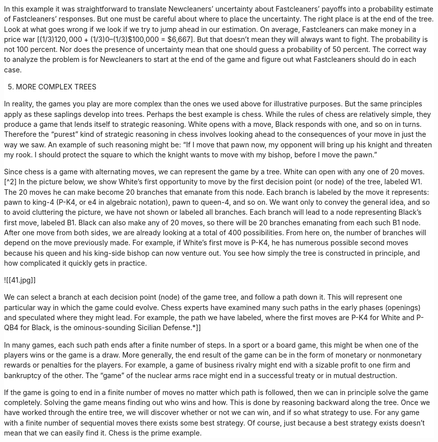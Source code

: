 In this example it was straightforward to translate Newcleaners’ uncertainty about Fastcleaners’ payoffs into a probability estimate of Fastcleaners’ responses. But one must be careful about where to place the uncertainty. The right place is at the end of the tree. Look at what goes wrong if we look if we try to jump ahead in our estimation. On average, Fastcleaners can make money in a price war [(1/3)$120,000 + (1/3)$0–(1/3)$100,000 = $6,667]. But that doesn’t mean they will always want to fight. The probability is not 100 percent. Nor does the presence of uncertainty mean that one should guess a probability of 50 percent. The correct way to analyze the problem is for Newcleaners to start at the end of the game and figure out what Fastcleaners should do in each case.

5. MORE COMPLEX TREES

In reality, the games you play are more complex than the ones we used above for illustrative purposes. But the same principles apply as these saplings develop into trees. Perhaps the best example is chess. While the rules of chess are relatively simple, they produce a game that lends itself to strategic reasoning. White opens with a move, Black responds with one, and so on in turns. Therefore the “purest” kind of strategic reasoning in chess involves looking ahead to the consequences of your move in just the way we saw. An example of such reasoning might be: “If I move that pawn now, my opponent will bring up his knight and threaten my rook. I should protect the square to which the knight wants to move with my bishop, before I move the pawn.”

Since chess is a game with alternating moves, we can represent the game by a tree. White can open with any one of 20 moves.[^2] In the picture below, we show White’s first opportunity to move by the first decision point (or node) of the tree, labeled W1. The 20 moves he can make become 20 branches that emanate from this node. Each branch is labeled by the move it represents: pawn to king-4 (P-K4, or e4 in algebraic notation), pawn to queen-4, and so on. We want only to convey the general idea, and so to avoid cluttering the picture, we have not shown or labeled all branches. Each branch will lead to a node representing Black’s first move, labeled B1. Black can also make any of 20 moves, so there will be 20 branches emanating from each such B1 node. After one move from both sides, we are already looking at a total of 400 possibilities. From here on, the number of branches will depend on the move previously made. For example, if White’s first move is P-K4, he has numerous possible second moves because his queen and his king-side bishop can now venture out. You see how simply the tree is constructed in principle, and how complicated it quickly gets in practice.

![[41.jpg]]

We can select a branch at each decision point (node) of the game tree, and follow a path down it. This will represent one particular way in which the game could evolve. Chess experts have examined many such paths in the early phases (openings) and speculated where they might lead. For example, the path we have labeled, where the first moves are P-K4 for White and P-QB4 for Black, is the ominous-sounding Sicilian Defense.*]]

In many games, each such path ends after a finite number of steps. In a sport or a board game, this might be when one of the players wins or the game is a draw. More generally, the end result of the game can be in the form of monetary or nonmonetary rewards or penalties for the players. For example, a game of business rivalry might end with a sizable profit to one firm and bankruptcy of the other. The “game” of the nuclear arms race might end in a successful treaty or in mutual destruction.

If the game is going to end in a finite number of moves no matter which path is followed, then we can in principle solve the game completely. Solving the game means finding out who wins and how. This is done by reasoning backward along the tree. Once we have worked through the entire tree, we will discover whether or not we can win, and if so what strategy to use. For any game with a finite number of sequential moves there exists some best strategy. Of course, just because a best strategy exists doesn’t mean that we can easily find it. Chess is the prime example.
